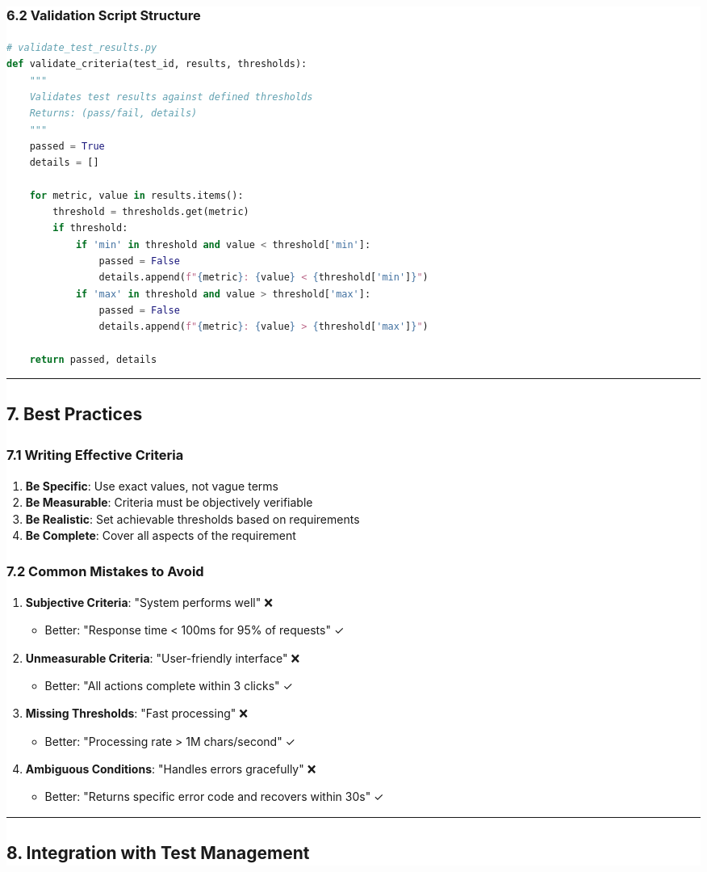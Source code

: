 ### 6.2 Validation Script Structure

```python
# validate_test_results.py
def validate_criteria(test_id, results, thresholds):
    """
    Validates test results against defined thresholds
    Returns: (pass/fail, details)
    """
    passed = True
    details = []
    
    for metric, value in results.items():
        threshold = thresholds.get(metric)
        if threshold:
            if 'min' in threshold and value < threshold['min']:
                passed = False
                details.append(f"{metric}: {value} < {threshold['min']}")
            if 'max' in threshold and value > threshold['max']:
                passed = False
                details.append(f"{metric}: {value} > {threshold['max']}")
    
    return passed, details
```

---

## 7. Best Practices

### 7.1 Writing Effective Criteria

1. **Be Specific**: Use exact values, not vague terms
2. **Be Measurable**: Criteria must be objectively verifiable
3. **Be Realistic**: Set achievable thresholds based on requirements
4. **Be Complete**: Cover all aspects of the requirement

### 7.2 Common Mistakes to Avoid

1. **Subjective Criteria**: "System performs well" ❌
   - Better: "Response time < 100ms for 95% of requests" ✓

2. **Unmeasurable Criteria**: "User-friendly interface" ❌
   - Better: "All actions complete within 3 clicks" ✓

3. **Missing Thresholds**: "Fast processing" ❌
   - Better: "Processing rate > 1M chars/second" ✓

4. **Ambiguous Conditions**: "Handles errors gracefully" ❌
   - Better: "Returns specific error code and recovers within 30s" ✓

---

## 8. Integration with Test Management
